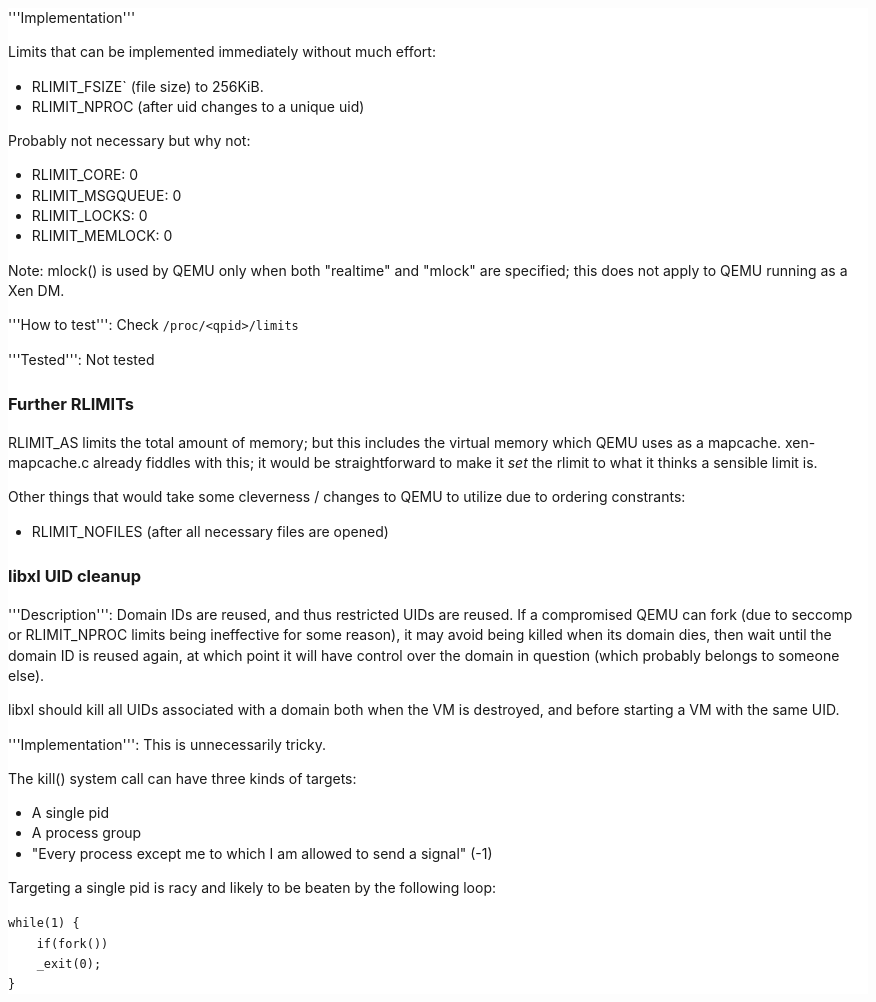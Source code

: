 '''Implementation'''

Limits that can be implemented immediately without much effort:
 - RLIMIT_FSIZE` (file size) to 256KiB.
 - RLIMIT_NPROC (after uid changes to a unique uid)

Probably not necessary but why not:
 - RLIMIT_CORE: 0
 - RLIMIT_MSGQUEUE: 0
 - RLIMIT_LOCKS: 0
 - RLIMIT_MEMLOCK: 0
 
Note: mlock() is used by QEMU only when both "realtime" and "mlock"
are specified; this does not apply to QEMU running as a Xen DM.
   
'''How to test''': Check `/proc/<qpid>/limits`

'''Tested''': Not tested

### Further RLIMITs

RLIMIT_AS limits the total amount of memory; but this includes the
virtual memory which QEMU uses as a mapcache.  xen-mapcache.c already
fiddles with this; it would be straightforward to make it *set* the
rlimit to what it thinks a sensible limit is.

Other things that would take some cleverness / changes to QEMU to
utilize due to ordering constrants:
 - RLIMIT_NOFILES (after all necessary files are opened)

### libxl UID cleanup

'''Description''': Domain IDs are reused, and thus restricted UIDs are
reused.  If a compromised QEMU can fork (due to seccomp or
RLIMIT_NPROC limits being ineffective for some reason), it may avoid
being killed when its domain dies, then wait until the domain ID is
reused again, at which point it will have control over the domain in
question (which probably belongs to someone else).

libxl should kill all UIDs associated with a domain both when the VM
is destroyed, and before starting a VM with the same UID.

'''Implementation''': This is unnecessarily tricky.

The kill() system call can have three kinds of targets:
 - A single pid
 - A process group
 - "Every process except me to which I am allowed to send a signal" (-1)

Targeting a single pid is racy and likely to be beaten by the
following loop:

    while(1) {
        if(fork())
	    _exit(0);
    }	  
